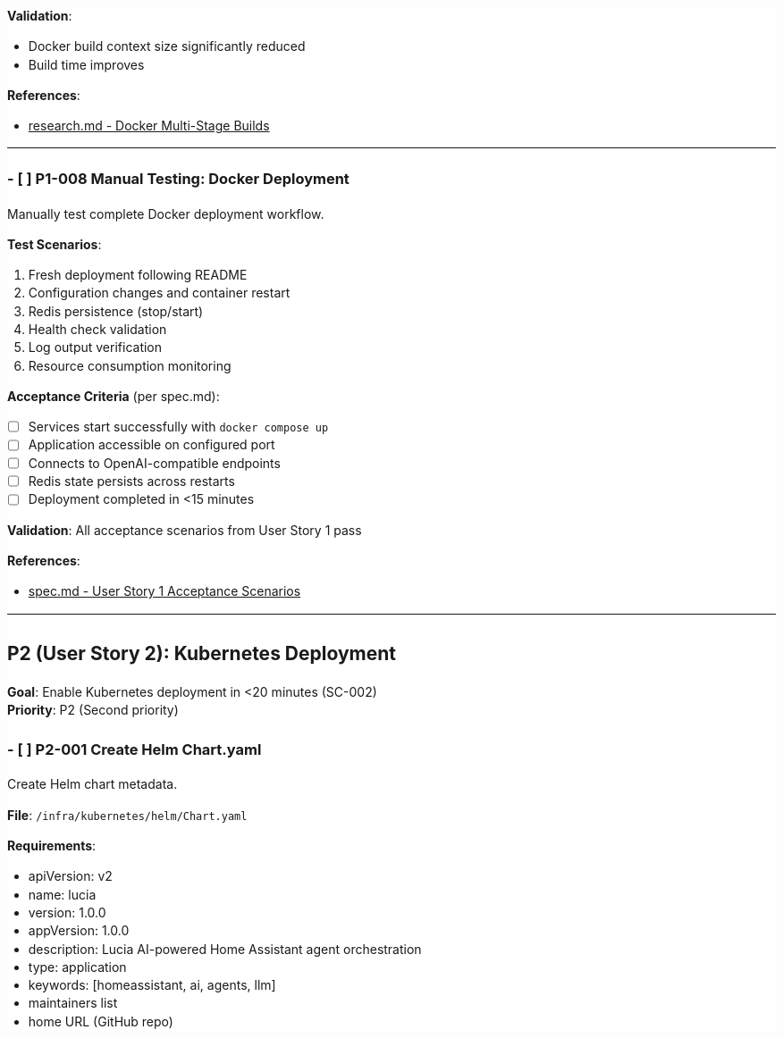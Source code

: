 **Validation**:
- Docker build context size significantly reduced
- Build time improves

**References**:
- [research.md - Docker Multi-Stage Builds](research.md#1-docker-multi-stage-builds-for-net-10)

---

### - [ ] P1-008 Manual Testing: Docker Deployment

Manually test complete Docker deployment workflow.

**Test Scenarios**:
1. Fresh deployment following README
2. Configuration changes and container restart
3. Redis persistence (stop/start)
4. Health check validation
5. Log output verification
6. Resource consumption monitoring

**Acceptance Criteria** (per spec.md):
- [ ] Services start successfully with `docker compose up`
- [ ] Application accessible on configured port
- [ ] Connects to OpenAI-compatible endpoints
- [ ] Redis state persists across restarts
- [ ] Deployment completed in <15 minutes

**Validation**: All acceptance scenarios from User Story 1 pass

**References**:
- [spec.md - User Story 1 Acceptance Scenarios](spec.md#user-story-1---docker-container-deployment-priority-p1)

---

## P2 (User Story 2): Kubernetes Deployment

**Goal**: Enable Kubernetes deployment in <20 minutes (SC-002)  
**Priority**: P2 (Second priority)

### - [ ] P2-001 Create Helm Chart.yaml

Create Helm chart metadata.

**File**: `/infra/kubernetes/helm/Chart.yaml`

**Requirements**:
- apiVersion: v2
- name: lucia
- version: 1.0.0
- appVersion: 1.0.0
- description: Lucia AI-powered Home Assistant agent orchestration
- type: application
- keywords: [homeassistant, ai, agents, llm]
- maintainers list
- home URL (GitHub repo)
